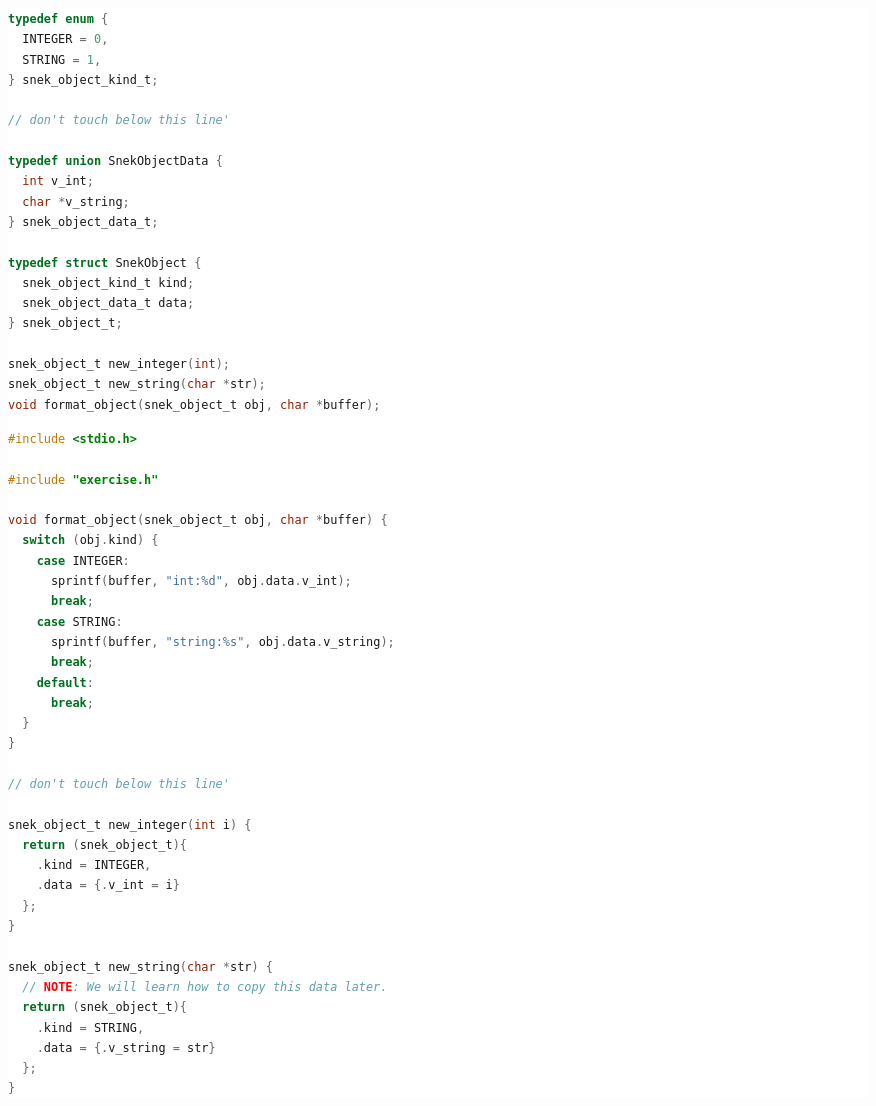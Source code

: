 ```exercise.h
typedef enum {
  INTEGER = 0,
  STRING = 1,
} snek_object_kind_t;

// don't touch below this line'

typedef union SnekObjectData {
  int v_int;
  char *v_string;
} snek_object_data_t;

typedef struct SnekObject {
  snek_object_kind_t kind;
  snek_object_data_t data;
} snek_object_t;

snek_object_t new_integer(int);
snek_object_t new_string(char *str);
void format_object(snek_object_t obj, char *buffer);
```

```exercise.c
#include <stdio.h>

#include "exercise.h"

void format_object(snek_object_t obj, char *buffer) {
  switch (obj.kind) {
    case INTEGER:
      sprintf(buffer, "int:%d", obj.data.v_int);
      break;
    case STRING:
      sprintf(buffer, "string:%s", obj.data.v_string);
      break;
    default:
      break;
  }
}

// don't touch below this line'

snek_object_t new_integer(int i) {
  return (snek_object_t){
    .kind = INTEGER,
    .data = {.v_int = i}
  };
}

snek_object_t new_string(char *str) {
  // NOTE: We will learn how to copy this data later.
  return (snek_object_t){
    .kind = STRING,
    .data = {.v_string = str}
  };
}
```
